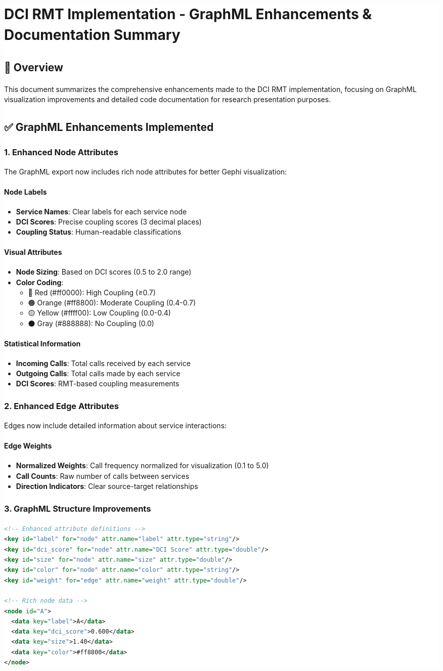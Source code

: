 # DCI RMT Implementation - GraphML Enhancements & Documentation Summary

## 🎯 **Overview**

This document summarizes the comprehensive enhancements made to the DCI RMT implementation, focusing on GraphML visualization improvements and detailed code documentation for research presentation purposes.

## ✅ **GraphML Enhancements Implemented**

### **1. Enhanced Node Attributes**

The GraphML export now includes rich node attributes for better Gephi visualization:

#### **Node Labels**

- **Service Names**: Clear labels for each service node
- **DCI Scores**: Precise coupling scores (3 decimal places)
- **Coupling Status**: Human-readable classifications

#### **Visual Attributes**

- **Node Sizing**: Based on DCI scores (0.5 to 2.0 range)
- **Color Coding**:
  - 🔴 Red (#ff0000): High Coupling (≥0.7)
  - 🟠 Orange (#ff8800): Moderate Coupling (0.4-0.7)
  - 🟡 Yellow (#ffff00): Low Coupling (0.0-0.4)
  - ⚫ Gray (#888888): No Coupling (0.0)

#### **Statistical Information**

- **Incoming Calls**: Total calls received by each service
- **Outgoing Calls**: Total calls made by each service
- **DCI Scores**: RMT-based coupling measurements

### **2. Enhanced Edge Attributes**

Edges now include detailed information about service interactions:

#### **Edge Weights**

- **Normalized Weights**: Call frequency normalized for visualization (0.1 to 5.0)
- **Call Counts**: Raw number of calls between services
- **Direction Indicators**: Clear source-target relationships

### **3. GraphML Structure Improvements**

```xml
<!-- Enhanced attribute definitions -->
<key id="label" for="node" attr.name="label" attr.type="string"/>
<key id="dci_score" for="node" attr.name="DCI Score" attr.type="double"/>
<key id="size" for="node" attr.name="size" attr.type="double"/>
<key id="color" for="node" attr.name="color" attr.type="string"/>
<key id="weight" for="edge" attr.name="weight" attr.type="double"/>

<!-- Rich node data -->
<node id="A">
  <data key="label">A</data>
  <data key="dci_score">0.600</data>
  <data key="size">1.40</data>
  <data key="color">#ff8800</data>
</node>
```
